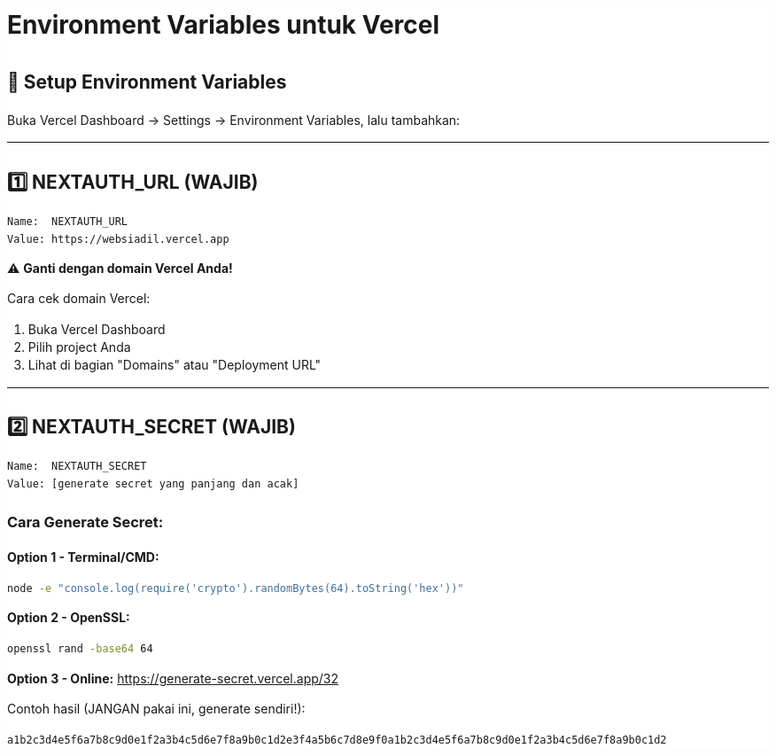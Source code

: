 # Environment Variables untuk Vercel

## 🔧 Setup Environment Variables

Buka Vercel Dashboard → Settings → Environment Variables, lalu tambahkan:

---

## 1️⃣ NEXTAUTH_URL (WAJIB)

```
Name:  NEXTAUTH_URL
Value: https://websiadil.vercel.app
```

⚠️ **Ganti dengan domain Vercel Anda!**

Cara cek domain Vercel:

1. Buka Vercel Dashboard
2. Pilih project Anda
3. Lihat di bagian "Domains" atau "Deployment URL"

---

## 2️⃣ NEXTAUTH_SECRET (WAJIB)

```
Name:  NEXTAUTH_SECRET
Value: [generate secret yang panjang dan acak]
```

### Cara Generate Secret:

**Option 1 - Terminal/CMD:**

```bash
node -e "console.log(require('crypto').randomBytes(64).toString('hex'))"
```

**Option 2 - OpenSSL:**

```bash
openssl rand -base64 64
```

**Option 3 - Online:**
https://generate-secret.vercel.app/32

Contoh hasil (JANGAN pakai ini, generate sendiri!):

```
a1b2c3d4e5f6a7b8c9d0e1f2a3b4c5d6e7f8a9b0c1d2e3f4a5b6c7d8e9f0a1b2c3d4e5f6a7b8c9d0e1f2a3b4c5d6e7f8a9b0c1d2
```
